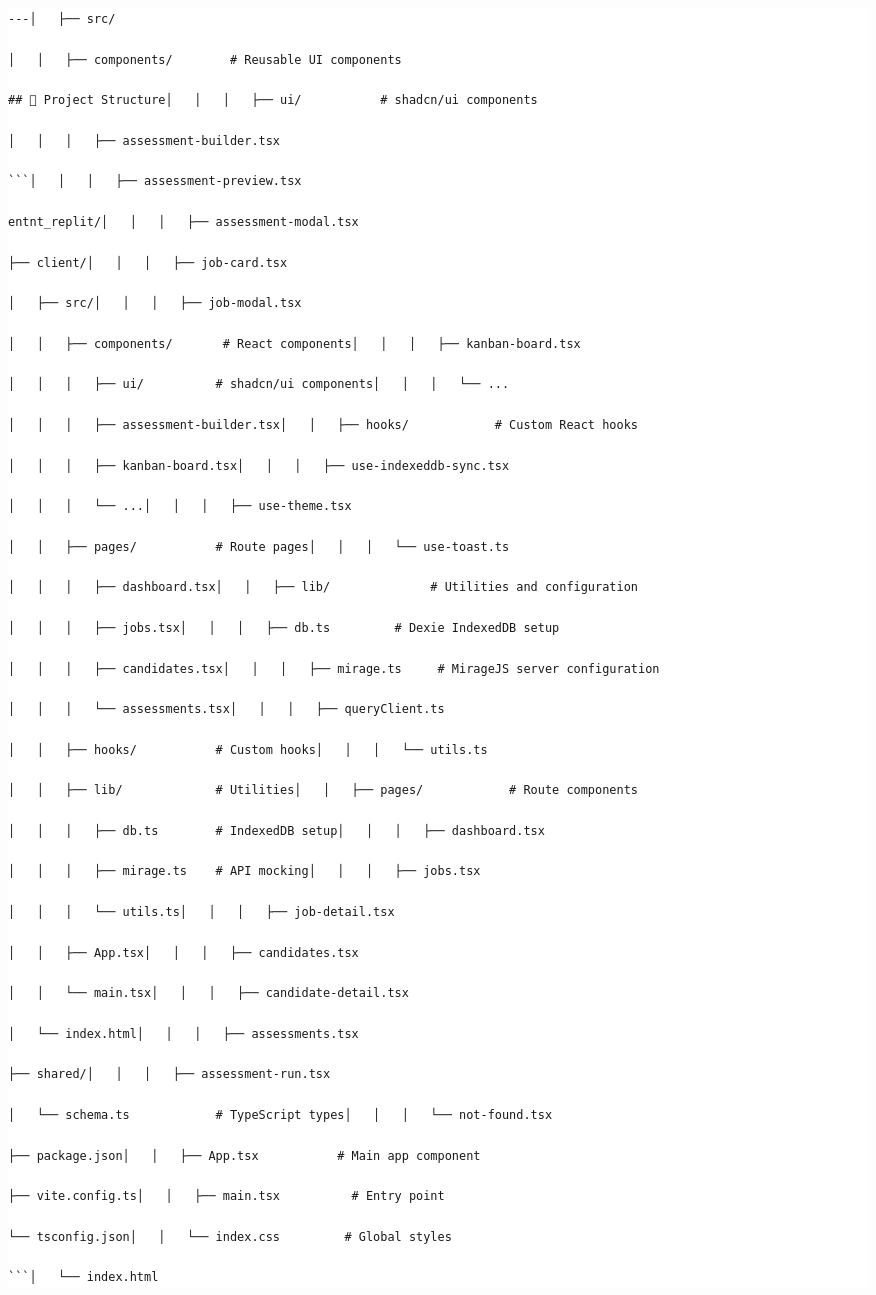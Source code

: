 ```bash- ✅ Status change tracking with timestamps
---│   ├── src/

│   │   ├── components/        # Reusable UI components

## 📁 Project Structure│   │   │   ├── ui/           # shadcn/ui components

│   │   │   ├── assessment-builder.tsx

```│   │   │   ├── assessment-preview.tsx

entnt_replit/│   │   │   ├── assessment-modal.tsx

├── client/│   │   │   ├── job-card.tsx

│   ├── src/│   │   │   ├── job-modal.tsx

│   │   ├── components/       # React components│   │   │   ├── kanban-board.tsx

│   │   │   ├── ui/          # shadcn/ui components│   │   │   └── ...

│   │   │   ├── assessment-builder.tsx│   │   ├── hooks/            # Custom React hooks

│   │   │   ├── kanban-board.tsx│   │   │   ├── use-indexeddb-sync.tsx

│   │   │   └── ...│   │   │   ├── use-theme.tsx

│   │   ├── pages/           # Route pages│   │   │   └── use-toast.ts

│   │   │   ├── dashboard.tsx│   │   ├── lib/              # Utilities and configuration

│   │   │   ├── jobs.tsx│   │   │   ├── db.ts         # Dexie IndexedDB setup

│   │   │   ├── candidates.tsx│   │   │   ├── mirage.ts     # MirageJS server configuration

│   │   │   └── assessments.tsx│   │   │   ├── queryClient.ts

│   │   ├── hooks/           # Custom hooks│   │   │   └── utils.ts

│   │   ├── lib/             # Utilities│   │   ├── pages/            # Route components

│   │   │   ├── db.ts        # IndexedDB setup│   │   │   ├── dashboard.tsx

│   │   │   ├── mirage.ts    # API mocking│   │   │   ├── jobs.tsx

│   │   │   └── utils.ts│   │   │   ├── job-detail.tsx

│   │   ├── App.tsx│   │   │   ├── candidates.tsx

│   │   └── main.tsx│   │   │   ├── candidate-detail.tsx

│   └── index.html│   │   │   ├── assessments.tsx

├── shared/│   │   │   ├── assessment-run.tsx

│   └── schema.ts            # TypeScript types│   │   │   └── not-found.tsx

├── package.json│   │   ├── App.tsx           # Main app component

├── vite.config.ts│   │   ├── main.tsx          # Entry point

└── tsconfig.json│   │   └── index.css         # Global styles

```│   └── index.html
```